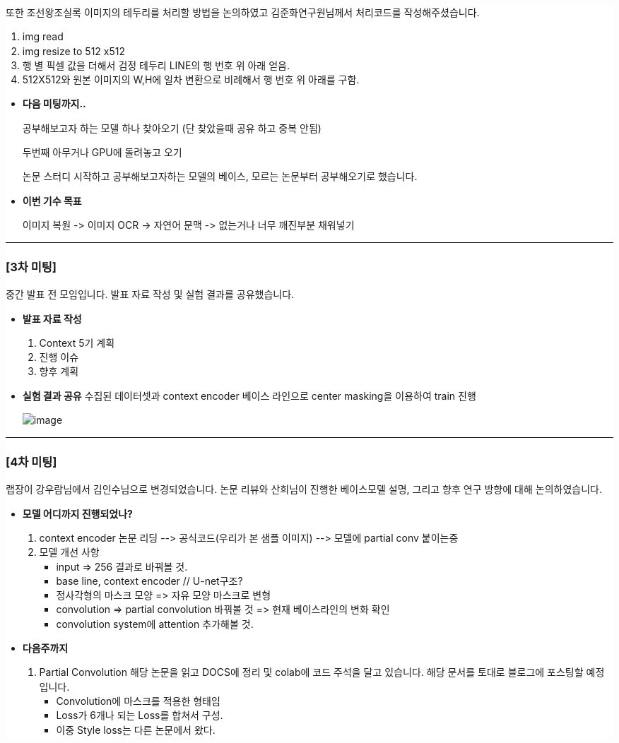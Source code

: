   또한 조선왕조실록 이미지의 테두리를 처리할 방법을 논의하였고 김준화연구원님께서 처리코드를 작성해주셨습니다.

  1. img read
  2. img resize to 512 x512   
  3. 행 별 픽셀 값을 더해서 검정 테두리 LINE의 행 번호 위 아래 얻음.                          
  4. 512X512와 원본 이미지의 W,H에 일차 변환으로 비례해서 행 번호 위 아래를 구함.  

- **다음 미팅까지..**

  공부해보고자 하는 모델 하나 찾아오기 (단 찾았을때 공유 하고 중복 안됨) 

  두번째 아무거나 GPU에 돌려놓고 오기

  논문 스터디 시작하고 공부해보고자하는 모델의 베이스, 모르는 논문부터 공부해오기로 했습니다. 

- **이번 기수 목표**

  이미지 복원 -> 이미지 OCR -> 자연어 문맥 -> 없는거나 너무 깨진부분 채워넣기

------
### [3차 미팅]
중간 발표 전 모임입니다. 발표 자료 작성 및 실험 결과를 공유했습니다. 

- **발표 자료 작성**
  1. Context 5기 계획
  2. 진행 이슈
  3. 향후 계획 
  
- **실험 결과 공유**
  수집된 데이터셋과 context encoder 베이스 라인으로 center masking을 이용하여 train 진행 
  
  ![image](https://user-images.githubusercontent.com/26568793/61384670-061fb400-a8ec-11e9-82bb-b40d27cd9270.png)
  
------
### [4차 미팅]
랩장이 강우람님에서 김인수님으로 변경되었습니다. 
논문 리뷰와 산희님이 진행한 베이스모델 설명, 그리고 향후 연구 방향에 대해 논의하였습니다. 

- **모델 어디까지 진행되었나?** 
  1. context encoder 논문 리딩 --> 공식코드(우리가 본 샘플 이미지) --> 모델에 partial conv 붙이는중
  2. 모델 개선 사항 
      * input => 256 결과로 바꿔볼 것. 
      * base line, context encoder // U-net구조?  
      * 정사각형의 마스크 모양 => 자유 모양 마스크로 변형 
      * convolution => partial convolution 바꿔볼 것 => 현재 베이스라인의 변화 확인 
      * convolution system에 attention 추가해볼 것.
      
- **다음주까지**
  1. Partial Convolution
     해당 논문을 읽고 DOCS에 정리 및 colab에 코드 주석을 달고 있습니다. 
     해당 문서를 토대로 블로그에 포스팅할 예정입니다. 
     * Convolution에 마스크를 적용한 형태임
     * Loss가 6개나 되는 Loss를 합쳐서 구성.
     * 이중 Style loss는 다른 논문에서 왔다.
     